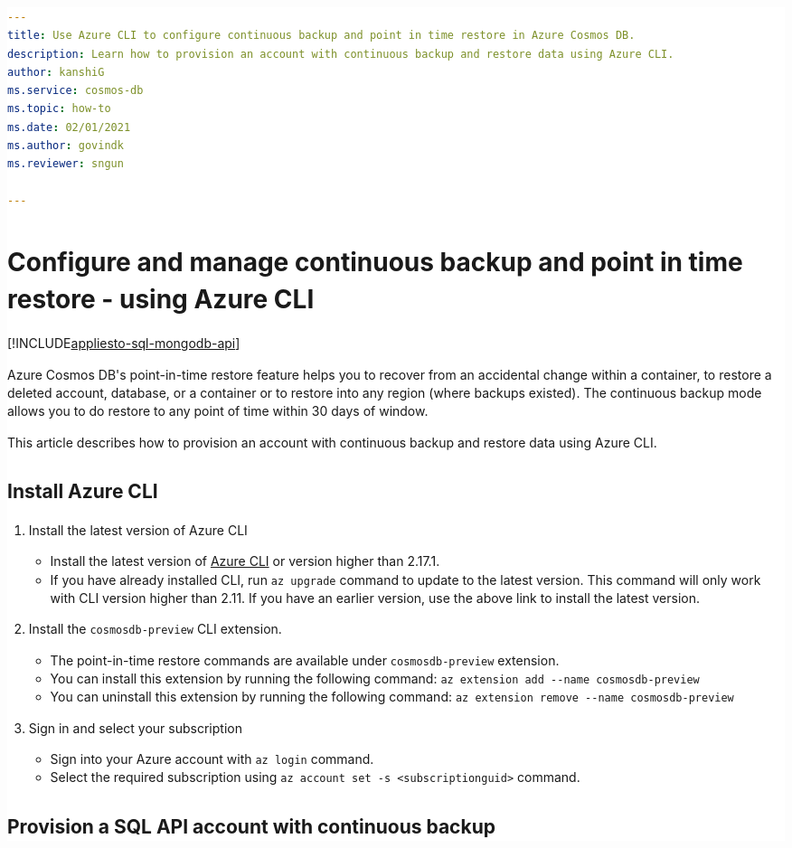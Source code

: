 ```yaml
---
title: Use Azure CLI to configure continuous backup and point in time restore in Azure Cosmos DB.
description: Learn how to provision an account with continuous backup and restore data using Azure CLI.
author: kanshiG
ms.service: cosmos-db
ms.topic: how-to
ms.date: 02/01/2021
ms.author: govindk
ms.reviewer: sngun

---
```


# Configure and manage continuous backup and point in time restore - using Azure CLI
[!INCLUDE[appliesto-sql-mongodb-api](includes/appliesto-sql-mongodb-api.md)]

Azure Cosmos DB's point-in-time restore feature helps you to recover from an accidental change within a container, to restore a deleted account, database, or a container or to restore into any region (where backups existed). The continuous backup mode allows you to do restore to any point of time within 30 days of window.

This article describes how to provision an account with continuous backup and restore data using Azure CLI.

## <a id="install"></a>Install Azure CLI 

1. Install the latest version of Azure CLI

   * Install the latest version of [Azure CLI](/cli/azure/install-azure-cli) or version higher than 2.17.1.
   * If you have already installed CLI, run `az upgrade` command to update to the latest version. This command will only work with CLI version higher than 2.11. If you have an earlier version, use the above link to install the latest version.

1. Install the `cosmosdb-preview` CLI extension.

   * The point-in-time restore commands are available under `cosmosdb-preview` extension.
   * You can install this extension by running the following command:
     `az extension add --name cosmosdb-preview`
   * You can uninstall this extension by running the following command:
     `az extension remove --name cosmosdb-preview`

1. Sign in and select your subscription

   * Sign into your Azure account with `az login` command.
   * Select the required subscription using `az account set -s <subscriptionguid>` command.

## <a id="provision-sql-api"></a>Provision a SQL API account with continuous backup
